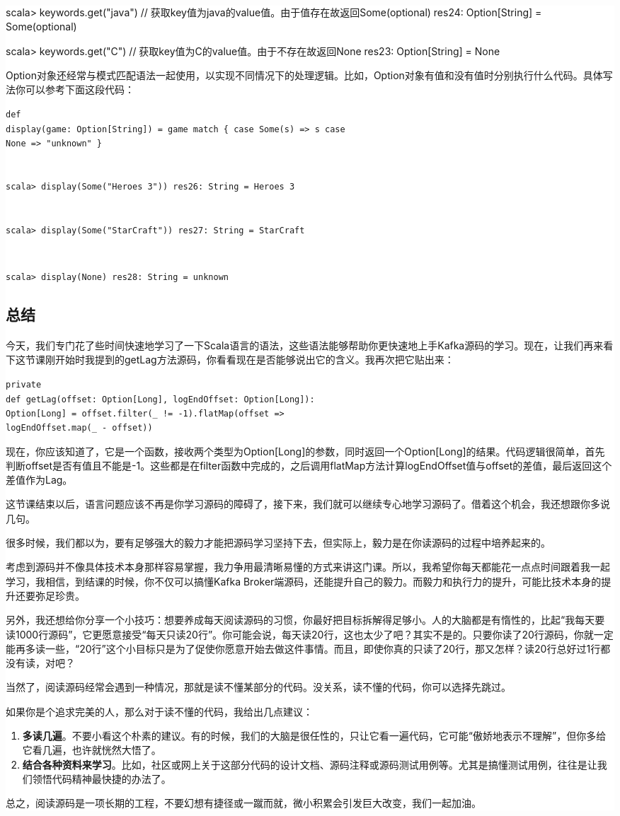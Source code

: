 scala&gt; keywords.get(&quot;java&quot;) // 获取key值为java的value值。由于值存在故返回Some(optional)
res24: Option[String] = Some(optional)

scala&gt; keywords.get(&quot;C&quot;) // 获取key值为C的value值。由于不存在故返回None
res23: Option[String] = None
</code></pre><p>Option对象还经常与模式匹配语法一起使用，以实现不同情况下的处理逻辑。比如，Option对象有值和没有值时分别执行什么代码。具体写法你可以参考下面这段代码：</p><pre><code>def display(game: Option[String]) = game match {
  case Some(s) =&gt; s
  case None =&gt; &quot;unknown&quot;
}

scala&gt; display(Some(&quot;Heroes 3&quot;))
res26: String = Heroes 3

scala&gt; display(Some(&quot;StarCraft&quot;))
res27: String = StarCraft

scala&gt; display(None)
res28: String = unknown
</code></pre><h2>总结</h2><p>今天，我们专门花了些时间快速地学习了一下Scala语言的语法，这些语法能够帮助你更快速地上手Kafka源码的学习。现在，让我们再来看下这节课刚开始时我提到的getLag方法源码，你看看现在是否能够说出它的含义。我再次把它贴出来：</p><pre><code>private def getLag(offset: Option[Long], logEndOffset: Option[Long]): Option[Long] =
  offset.filter(_ != -1).flatMap(offset =&gt; logEndOffset.map(_ - offset))
</code></pre><p>现在，你应该知道了，它是一个函数，接收两个类型为Option[Long]的参数，同时返回一个Option[Long]的结果。代码逻辑很简单，首先判断offset是否有值且不能是-1。这些都是在filter函数中完成的，之后调用flatMap方法计算logEndOffset值与offset的差值，最后返回这个差值作为Lag。</p><p>这节课结束以后，语言问题应该不再是你学习源码的障碍了，接下来，我们就可以继续专心地学习源码了。借着这个机会，我还想跟你多说几句。</p><p>很多时候，我们都以为，要有足够强大的毅力才能把源码学习坚持下去，但实际上，毅力是在你读源码的过程中培养起来的。</p><p>考虑到源码并不像具体技术本身那样容易掌握，我力争用最清晰易懂的方式来讲这门课。所以，我希望你每天都能花一点点时间跟着我一起学习，我相信，到结课的时候，你不仅可以搞懂Kafka Broker端源码，还能提升自己的毅力。而毅力和执行力的提升，可能比技术本身的提升还要弥足珍贵。</p><p>另外，我还想给你分享一个小技巧：想要养成每天阅读源码的习惯，你最好把目标拆解得足够小。人的大脑都是有惰性的，比起“我每天要读1000行源码”，它更愿意接受“每天只读20行”。你可能会说，每天读20行，这也太少了吧？其实不是的。只要你读了20行源码，你就一定能再多读一些，“20行”这个小目标只是为了促使你愿意开始去做这件事情。而且，即使你真的只读了20行，那又怎样？读20行总好过1行都没有读，对吧？</p><p>当然了，阅读源码经常会遇到一种情况，那就是读不懂某部分的代码。没关系，读不懂的代码，你可以选择先跳过。</p><p>如果你是个追求完美的人，那么对于读不懂的代码，我给出几点建议：</p><ol>
<li><strong>多读几遍</strong>。不要小看这个朴素的建议。有的时候，我们的大脑是很任性的，只让它看一遍代码，它可能“傲娇地表示不理解”，但你多给它看几遍，也许就恍然大悟了。</li>
<li><strong>结合各种资料来学习</strong>。比如，社区或网上关于这部分代码的设计文档、源码注释或源码测试用例等。尤其是搞懂测试用例，往往是让我们领悟代码精神最快捷的办法了。</li>
</ol><p>总之，阅读源码是一项长期的工程，不要幻想有捷径或一蹴而就，微小积累会引发巨大改变，我们一起加油。</p>